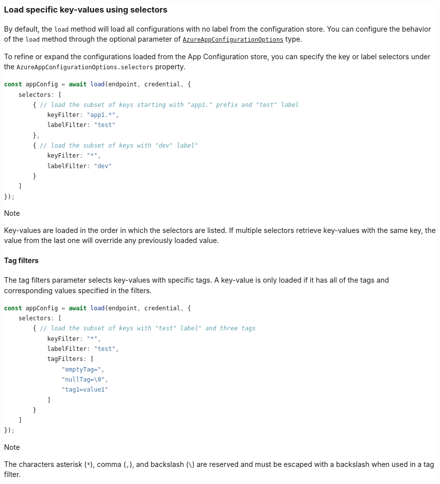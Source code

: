 ### Load specific key-values using selectors

By default, the `load` method will load all configurations with no label from the configuration store. You can configure the behavior of the `load` method through the optional parameter of [`AzureAppConfigurationOptions`](https://github.com/Azure/AppConfiguration-JavaScriptProvider/blob/main/src/appConfigurationOptions.ts) type.

To refine or expand the configurations loaded from the App Configuration store, you can specify the key or label selectors under the `AzureAppConfigurationOptions.selectors` property.

```typescript
const appConfig = await load(endpoint, credential, {
    selectors: [
        { // load the subset of keys starting with "app1." prefix and "test" label
            keyFilter: "app1.*",
            labelFilter: "test"
        },
        { // load the subset of keys with "dev" label"
            keyFilter: "*",
            labelFilter: "dev"
        }
    ]
});
```

> [!NOTE]
> Key-values are loaded in the order in which the selectors are listed. If multiple selectors retrieve key-values with the same key, the value from the last one will override any previously loaded value.

#### Tag filters

The tag filters parameter selects key-values with specific tags. A key-value is only loaded if it has all of the tags and corresponding values specified in the filters.

```typescript
const appConfig = await load(endpoint, credential, {
    selectors: [
        { // load the subset of keys with "test" label" and three tags
            keyFilter: "*",
            labelFilter: "test",
            tagFilters: [
                "emptyTag=",
                "nullTag=\0",
                "tag1=value1"
            ]
        }
    ]
});
```

> [!NOTE]
> The characters asterisk (`*`), comma (`,`), and backslash (`\`) are reserved and must be escaped with a backslash when used in a tag filter.
